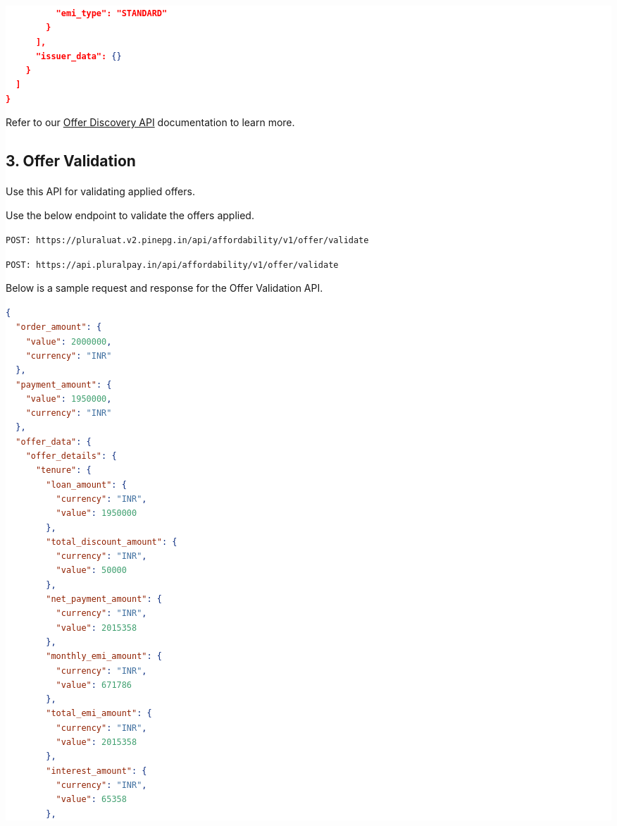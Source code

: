 ```json Sample Response
          "emi_type": "STANDARD"
        }
      ],
      "issuer_data": {}
    }
  ]
}
```
```
```

Refer to our <a style="text-decoration:underline" href="https://developer.pluralonline.com/reference/offer-discovery-create" target="_blank">Offer Discovery API</a> documentation to learn more.

## 3. Offer Validation

Use this API for validating applied offers.

Use the below endpoint to validate the offers applied.

```text Offer Validation Endpoint for UAT
POST: https://pluraluat.v2.pinepg.in/api/affordability/v1/offer/validate
```
```text Offer Validation Endpoint for PROD
POST: https://api.pluralpay.in/api/affordability/v1/offer/validate
```

Below is a sample request and response for the Offer Validation API.

```json Sample Request
{
  "order_amount": {
    "value": 2000000,
    "currency": "INR"
  },
  "payment_amount": {
    "value": 1950000,
    "currency": "INR"
  },
  "offer_data": {
    "offer_details": {
      "tenure": {
        "loan_amount": {
          "currency": "INR",
          "value": 1950000
        },
        "total_discount_amount": {
          "currency": "INR",
          "value": 50000
        },
        "net_payment_amount": {
          "currency": "INR",
          "value": 2015358
        },
        "monthly_emi_amount": {
          "currency": "INR",
          "value": 671786
        },
        "total_emi_amount": {
          "currency": "INR",
          "value": 2015358
        },
        "interest_amount": {
          "currency": "INR",
          "value": 65358
        },
```